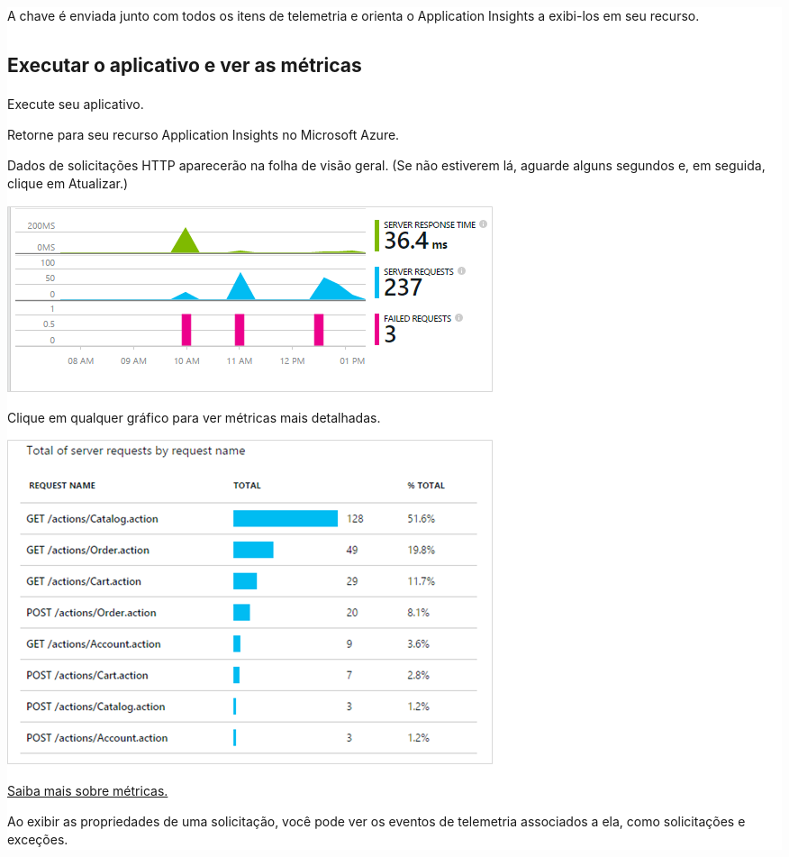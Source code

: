 
A chave é enviada junto com todos os itens de telemetria e orienta o Application Insights a exibi-los em seu recurso.

## <a name="run-the-application-and-see-metrics"></a>Executar o aplicativo e ver as métricas
Execute seu aplicativo.

Retorne para seu recurso Application Insights no Microsoft Azure.

Dados de solicitações HTTP aparecerão na folha de visão geral. (Se não estiverem lá, aguarde alguns segundos e, em seguida, clique em Atualizar.)

![Falhas, contagens de solicitação e resposta do servidor ](./media/app-insights-java-eclipse/5-results.png)

Clique em qualquer gráfico para ver métricas mais detalhadas. 

![Contagens de solicitação por nome](./media/app-insights-java-eclipse/6-barchart.png)

[Saiba mais sobre métricas.][metrics]

Ao exibir as propriedades de uma solicitação, você pode ver os eventos de telemetria associados a ela, como solicitações e exceções.


[availability]: app-insights-monitor-web-app-availability.md
[diagnostic]: app-insights-diagnostic-search.md
[java]: app-insights-java-get-started.md
[javalogs]: app-insights-java-trace-logs.md
[metrics]: app-insights-metrics-explorer.md
[acompanhar]: app-insights-api-custom-events-metrics.md
[usage]: app-insights-web-track-usage.md